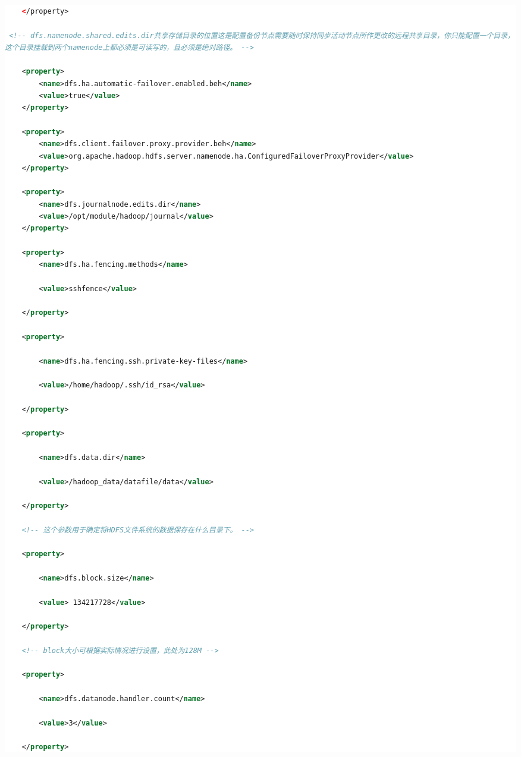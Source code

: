 ```xml
    </property>

 <!-- dfs.namenode.shared.edits.dir共享存储目录的位置这是配置备份节点需要随时保持同步活动节点所作更改的远程共享目录，你只能配置一个目录，这个目录挂载到两个namenode上都必须是可读写的，且必须是绝对路径。 -->     

    <property>
        <name>dfs.ha.automatic-failover.enabled.beh</name>
        <value>true</value>
    </property>

    <property>
        <name>dfs.client.failover.proxy.provider.beh</name>           
        <value>org.apache.hadoop.hdfs.server.namenode.ha.ConfiguredFailoverProxyProvider</value>
    </property>

    <property>
        <name>dfs.journalnode.edits.dir</name>
        <value>/opt/module/hadoop/journal</value>    
    </property>

    <property>        
        <name>dfs.ha.fencing.methods</name>        

        <value>sshfence</value>    

    </property>

    <property>    

        <name>dfs.ha.fencing.ssh.private-key-files</name>    

        <value>/home/hadoop/.ssh/id_rsa</value>    

    </property>

    <property>

        <name>dfs.data.dir</name>        

        <value>/hadoop_data/datafile/data</value>    

    </property>

    <!-- 这个参数用于确定将HDFS文件系统的数据保存在什么目录下。 -->

    <property>    

        <name>dfs.block.size</name>        

        <value> 134217728</value>    

    </property>

    <!-- block大小可根据实际情况进行设置，此处为128M -->

    <property>    

        <name>dfs.datanode.handler.count</name>        

        <value>3</value>    

    </property>    

```